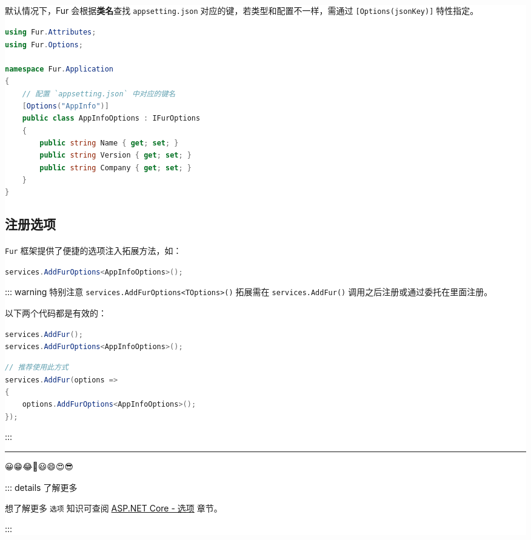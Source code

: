 默认情况下，Fur 会根据**类名**查找 `appsetting.json` 对应的键，若类型和配置不一样，需通过 `[Options(jsonKey)]` 特性指定。

```cs {1,7}
using Fur.Attributes;
using Fur.Options;

namespace Fur.Application
{
    // 配置 `appsetting.json` 中对应的键名
    [Options("AppInfo")]
    public class AppInfoOptions : IFurOptions
    {
        public string Name { get; set; }
        public string Version { get; set; }
        public string Company { get; set; }
    }
}
```

## 注册选项

`Fur` 框架提供了便捷的选项注入拓展方法，如：

```cs
services.AddFurOptions<AppInfoOptions>();
```

::: warning 特别注意
`services.AddFurOptions<TOptions>()` 拓展需在 `services.AddFur()` 调用之后注册或通过委托在里面注册。

以下两个代码都是有效的：

```cs
services.AddFur();
services.AddFurOptions<AppInfoOptions>();
```

```cs
// 推荐使用此方式
services.AddFur(options =>
{
    options.AddFurOptions<AppInfoOptions>();
});
```

:::

---

😀😁😂🤣😃😄😍😎

::: details 了解更多

想了解更多 `选项` 知识可查阅 [ASP.NET Core - 选项](https://docs.microsoft.com/zh-cn/aspnet/core/fundamentals/configuration/options?view=aspnetcore-5.0) 章节。

:::